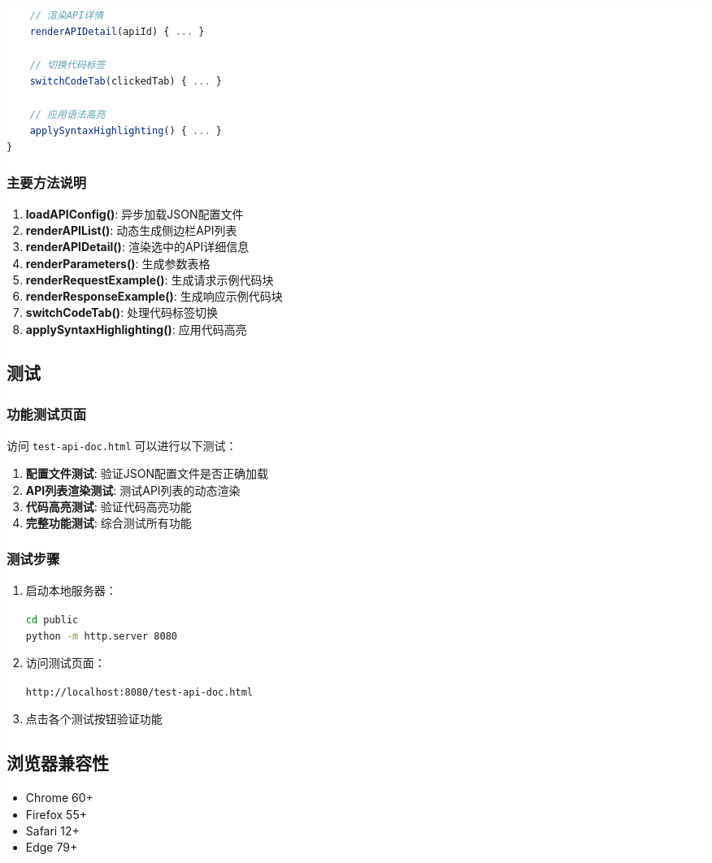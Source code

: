 ```javascript
    // 渲染API详情
    renderAPIDetail(apiId) { ... }

    // 切换代码标签
    switchCodeTab(clickedTab) { ... }

    // 应用语法高亮
    applySyntaxHighlighting() { ... }
}
```

### 主要方法说明

1. **loadAPIConfig()**: 异步加载JSON配置文件
2. **renderAPIList()**: 动态生成侧边栏API列表
3. **renderAPIDetail()**: 渲染选中的API详细信息
4. **renderParameters()**: 生成参数表格
5. **renderRequestExample()**: 生成请求示例代码块
6. **renderResponseExample()**: 生成响应示例代码块
7. **switchCodeTab()**: 处理代码标签切换
8. **applySyntaxHighlighting()**: 应用代码高亮

## 测试

### 功能测试页面

访问 `test-api-doc.html` 可以进行以下测试：

1. **配置文件测试**: 验证JSON配置文件是否正确加载
2. **API列表渲染测试**: 测试API列表的动态渲染
3. **代码高亮测试**: 验证代码高亮功能
4. **完整功能测试**: 综合测试所有功能

### 测试步骤

1. 启动本地服务器：
   ```bash
   cd public
   python -m http.server 8080
   ```

2. 访问测试页面：
   ```
   http://localhost:8080/test-api-doc.html
   ```

3. 点击各个测试按钮验证功能

## 浏览器兼容性

- Chrome 60+
- Firefox 55+
- Safari 12+
- Edge 79+
